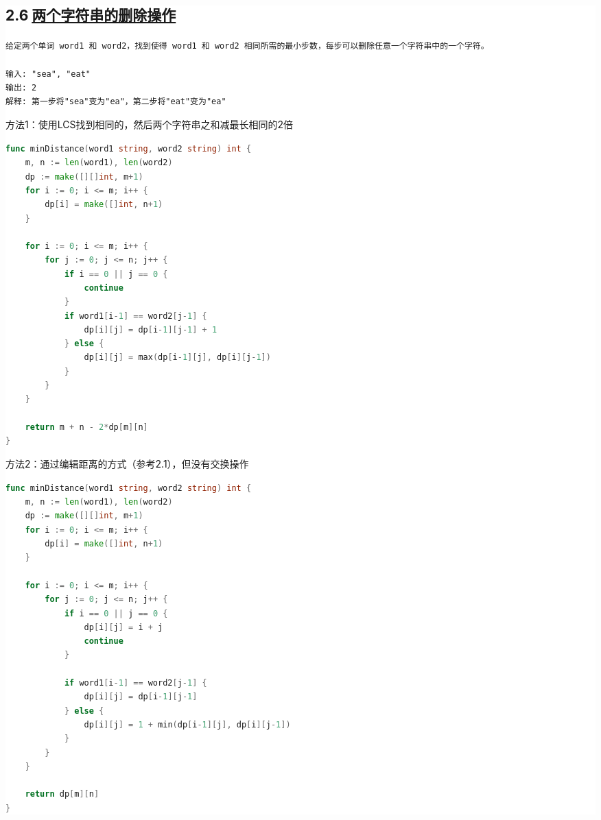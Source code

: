 ## 2.6 [两个字符串的删除操作](https://leetcode-cn.com/problems/delete-operation-for-two-strings/)

```txt
给定两个单词 word1 和 word2，找到使得 word1 和 word2 相同所需的最小步数，每步可以删除任意一个字符串中的一个字符。

输入: "sea", "eat"
输出: 2
解释: 第一步将"sea"变为"ea"，第二步将"eat"变为"ea"
```

方法1：使用LCS找到相同的，然后两个字符串之和减最长相同的2倍

```go
func minDistance(word1 string, word2 string) int {
    m, n := len(word1), len(word2)
    dp := make([][]int, m+1)
    for i := 0; i <= m; i++ {
        dp[i] = make([]int, n+1)
    }

    for i := 0; i <= m; i++ {
        for j := 0; j <= n; j++ {
            if i == 0 || j == 0 {
                continue
            }
            if word1[i-1] == word2[j-1] {
                dp[i][j] = dp[i-1][j-1] + 1
            } else {
                dp[i][j] = max(dp[i-1][j], dp[i][j-1])
            }
        }
    }

    return m + n - 2*dp[m][n]
}
```

方法2：通过编辑距离的方式（参考2.1），但没有交换操作

```go
func minDistance(word1 string, word2 string) int {
    m, n := len(word1), len(word2)
    dp := make([][]int, m+1)
    for i := 0; i <= m; i++ {
        dp[i] = make([]int, n+1)
    }

    for i := 0; i <= m; i++ {
        for j := 0; j <= n; j++ {
            if i == 0 || j == 0 {
                dp[i][j] = i + j
                continue
            }

            if word1[i-1] == word2[j-1] {
                dp[i][j] = dp[i-1][j-1]
            } else {
                dp[i][j] = 1 + min(dp[i-1][j], dp[i][j-1])
            }
        }
    }

    return dp[m][n]
}
```